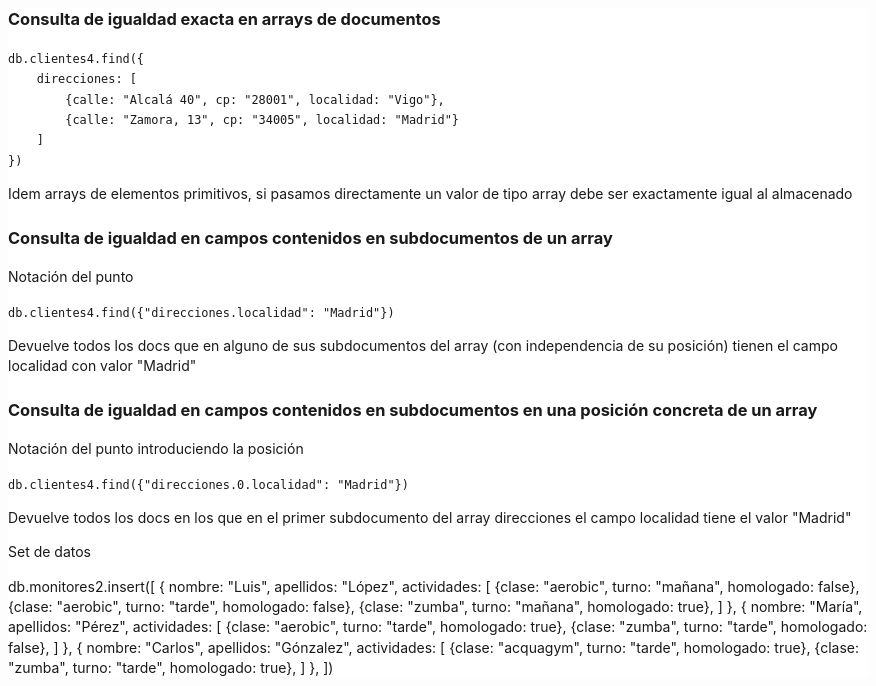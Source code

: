 ### Consulta de igualdad exacta en arrays de documentos

```
db.clientes4.find({
    direcciones: [
        {calle: "Alcalá 40", cp: "28001", localidad: "Vigo"},
        {calle: "Zamora, 13", cp: "34005", localidad: "Madrid"}
    ]
})
```
Idem arrays de elementos primitivos, si pasamos directamente un valor de tipo array
debe ser exactamente igual al almacenado


### Consulta de igualdad en campos contenidos en subdocumentos de un array
Notación del punto

```
db.clientes4.find({"direcciones.localidad": "Madrid"})
```

Devuelve todos los docs que en alguno de sus subdocumentos del array (con independencia de su posición)
tienen el campo localidad con valor "Madrid"

### Consulta de igualdad en campos contenidos en subdocumentos en una posición concreta de un array
Notación del punto introduciendo la posición

```
db.clientes4.find({"direcciones.0.localidad": "Madrid"})
```

Devuelve todos los docs en los que en el primer subdocumento del array direcciones el campo localidad tiene el valor "Madrid"

Set de datos

db.monitores2.insert([
    {
        nombre: "Luis",
        apellidos: "López",
        actividades: [
            {clase: "aerobic", turno: "mañana", homologado: false},
            {clase: "aerobic", turno: "tarde", homologado: false},
            {clase: "zumba", turno: "mañana", homologado: true},
        ]
    },
    {
        nombre: "María",
        apellidos: "Pérez",
        actividades: [
            {clase: "aerobic", turno: "tarde", homologado: true},
            {clase: "zumba", turno: "tarde", homologado: false},
        ]
    },
    {
        nombre: "Carlos",
        apellidos: "Gónzalez",
        actividades: [
            {clase: "acquagym", turno: "tarde", homologado: true},
            {clase: "zumba", turno: "tarde", homologado: true},
        ]
    },
])
